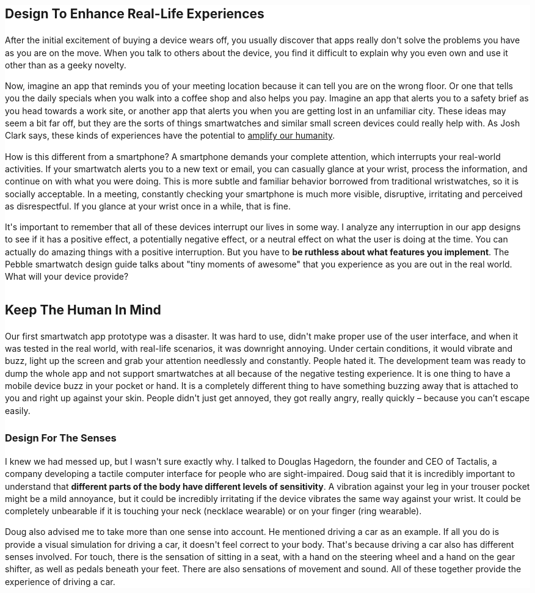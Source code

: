 ## Design To Enhance Real-Life Experiences

After the initial excitement of buying a device wears off, you usually discover that apps really don't solve the problems you have as you are on the move. When you talk to others about the device, you find it difficult to explain why you even own and use it other than as a geeky novelty.

Now, imagine an app that reminds you of your meeting location because it can tell you are on the wrong floor. Or one that tells you the daily specials when you walk into a coffee shop and also helps you pay. Imagine an app that alerts you to a safety brief as you head towards a work site, or another app that alerts you when you are getting lost in an unfamiliar city. These ideas may seem a bit far off, but they are the sorts of things smartwatches and similar small screen devices could really help with. As Josh Clark says, these kinds of experiences have the potential to <a href="https://globalmoxie.com/blog/smart-watches-wearables-data-rash.shtml">amplify our humanity</a>.

How is this different from a smartphone? A smartphone demands your complete attention, which interrupts your real-world activities. If your smartwatch alerts you to a new text or email, you can casually glance at your wrist, process the information, and continue on with what you were doing. This is more subtle and familiar behavior borrowed from traditional wristwatches, so it is socially acceptable. In a meeting, constantly checking your smartphone is much more visible, disruptive, irritating and perceived as disrespectful. If you glance at your wrist once in a while, that is fine.

It's important to remember that all of these devices interrupt our lives in some way. I analyze any interruption in our app designs to see if it has a positive effect, a potentially negative effect, or a neutral effect on what the user is doing at the time. You can actually do amazing things with a positive interruption. But you have to <strong>be ruthless about what features you implement</strong>. The Pebble smartwatch design guide talks about "tiny moments of awesome" that you experience as you are out in the real world. What will your device provide?

## Keep The Human In Mind

Our first smartwatch app prototype was a disaster. It was hard to use, didn't make proper use of the user interface, and when it was tested in the real world, with real-life scenarios, it was downright annoying. Under certain conditions, it would vibrate and buzz, light up the screen and grab your attention needlessly and constantly. People hated it. The development team was ready to dump the whole app and not support smartwatches at all because of the negative testing experience. It is one thing to have a mobile device buzz in your pocket or hand. It is a completely different thing to have something buzzing away that is attached to you and right up against your skin. People didn't just get annoyed, they got really angry, really quickly – because you can’t escape easily.</p>

### Design For The Senses

I knew we had messed up, but I wasn't sure exactly why. I talked to Douglas Hagedorn, the founder and CEO of Tactalis, a company developing a tactile computer interface for people who are sight-impaired. Doug said that it is incredibly important to understand that <strong>different parts of the body have different levels of sensitivity</strong>. A vibration against your leg in your trouser pocket might be a mild annoyance, but it could be incredibly irritating if the device vibrates the same way against your wrist. It could be completely unbearable if it is touching your neck (necklace wearable) or on your finger (ring wearable).

Doug also advised me to take more than one sense into account. He mentioned driving a car as an example. If all you do is provide a visual simulation for driving a car, it doesn't feel correct to your body. That's because driving a car also has different senses involved. For touch, there is the sensation of sitting in a seat, with a hand on the steering wheel and a hand on the gear shifter, as well as pedals beneath your feet. There are also sensations of movement and sound. All of these together provide the experience of driving a car.
